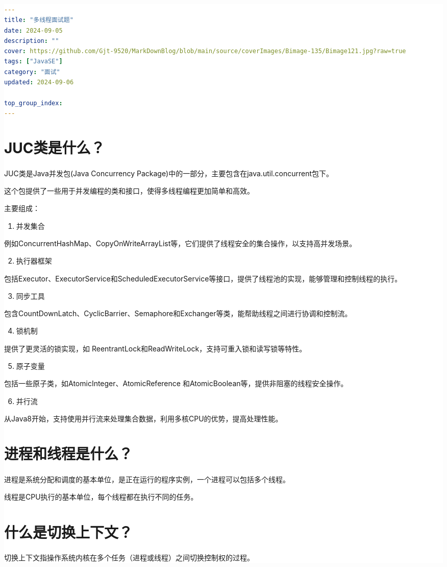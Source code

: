 ```yaml
---
title: "多线程面试题"
date: 2024-09-05
description: ""
cover: https://github.com/Gjt-9520/MarkDownBlog/blob/main/source/coverImages/Bimage-135/Bimage121.jpg?raw=true
tags: ["JavaSE"]
category: "面试"
updated: 2024-09-06
  
top_group_index: 
---
```


# JUC类是什么？

JUC类是Java并发包(Java Concurrency Package)中的一部分，主要包含在java.util.concurrent包下。

这个包提供了一些用于并发编程的类和接口，使得多线程编程更加简单和高效。

主要组成：

1. 并发集合

例如ConcurrentHashMap、CopyOnWriteArrayList等，它们提供了线程安全的集合操作，以支持高并发场景。

2. 执行器框架

包括Executor、ExecutorService和ScheduledExecutorService等接口，提供了线程池的实现，能够管理和控制线程的执行。

3. 同步工具

包含CountDownLatch、CyclicBarrier、Semaphore和Exchanger等类，能帮助线程之间进行协调和控制流。

4. 锁机制

提供了更灵活的锁实现，如 ReentrantLock和ReadWriteLock，支持可重入锁和读写锁等特性。

5. 原子变量

包括一些原子类，如AtomicInteger、AtomicReference 和AtomicBoolean等，提供非阻塞的线程安全操作。

6. 并行流

从Java8开始，支持使用并行流来处理集合数据，利用多核CPU的优势，提高处理性能。

# 进程和线程是什么？

进程是系统分配和调度的基本单位，是正在运行的程序实例，一个进程可以包括多个线程。

线程是CPU执行的基本单位，每个线程都在执行不同的任务。

# 什么是切换上下文？

切换上下文指操作系统内核在多个任务（进程或线程）之间切换控制权的过程。
